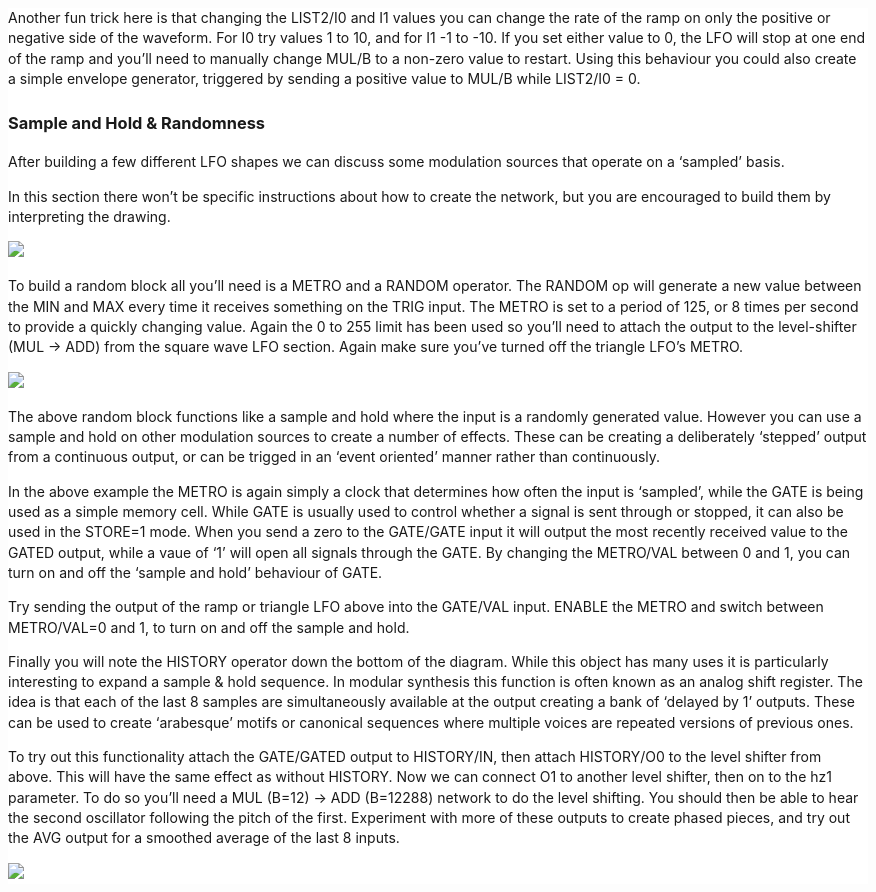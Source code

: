 Another fun trick here is that changing the LIST2/I0 and I1 values you can change the rate of the ramp on only the positive or negative side of the waveform. For I0 try values 1 to 10, and for I1 -1 to -10. If you set either value to 0, the LFO will stop at one end of the ramp and you’ll need to manually change MUL/B to a non-zero value to restart. Using this behaviour you could also create a simple envelope generator, triggered by sending a positive value to MUL/B while LIST2/I0 = 0.

### Sample and Hold & Randomness

After building a few different LFO shapes we can discuss some modulation sources that operate on a ‘sampled’ basis.

In this section there won’t be specific instructions about how to create the network, but you are encouraged to build them by interpreting the drawing.

![](../images/t4-rand.png)

To build a random block all you’ll need is a METRO and a RANDOM operator. The RANDOM op will generate a new value between the MIN and MAX every time it receives something on the TRIG input. The METRO is set to a period of 125, or 8 times per second to provide a quickly changing value. Again the 0 to 255 limit has been used so you’ll need to attach the output to the level-shifter (MUL → ADD) from the square wave LFO section. Again make sure you’ve turned off the triangle LFO’s METRO.

![](../images/t4-sah.png)

The above random block functions like a sample and hold where the input is a randomly generated value. However you can use a sample and hold on other modulation sources to create a number of effects. These can be creating a deliberately ‘stepped’ output from a continuous output, or can be trigged in an ‘event oriented’ manner rather than continuously.

In the above example the METRO is again simply a clock that determines how often the input is ‘sampled’, while the GATE is being used as a simple memory cell. While GATE is usually used to control whether a signal is sent through or stopped, it can also be used in the STORE=1 mode. When you send a zero to the GATE/GATE input it will output the most recently received value to the GATED output, while a vaue of ‘1’ will open all signals through the GATE. By changing the METRO/VAL between 0 and 1, you can turn on and off the ‘sample and hold’ behaviour of GATE.

Try sending the output of the ramp or triangle LFO above into the GATE/VAL input. ENABLE the METRO and switch between METRO/VAL=0 and 1, to turn on and off the sample and hold.

Finally you will note the HISTORY operator down the bottom of the diagram. While this object has many uses it is particularly interesting to expand a sample & hold sequence. In modular synthesis this function is often known as an analog shift register. The idea is that each of the last 8 samples are simultaneously available at the output creating a bank of ‘delayed by 1’ outputs. These can be used to create ‘arabesque’ motifs or canonical sequences where multiple voices are repeated versions of previous ones.

To try out this functionality attach the GATE/GATED output to HISTORY/IN, then attach HISTORY/O0 to the level shifter from above. This will have the same effect as without HISTORY. Now we can connect O1 to another level shifter, then on to the hz1 parameter. To do so you’ll need a MUL (B=12) → ADD (B=12288) network to do the level shifting. You should then be able to hear the second oscillator following the pitch of the first. Experiment with more of these outputs to create phased pieces, and try out the AVG output for a smoothed average of the last 8 inputs.

![](../images/t4-xfade3.png)
